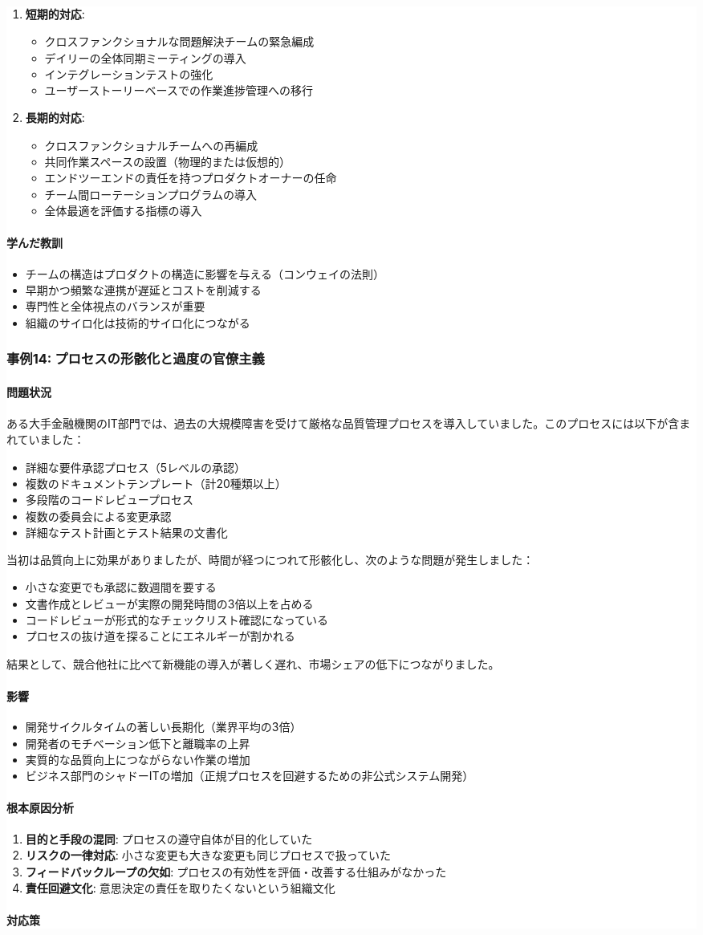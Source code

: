 1. **短期的対応**:
   - クロスファンクショナルな問題解決チームの緊急編成
   - デイリーの全体同期ミーティングの導入
   - インテグレーションテストの強化
   - ユーザーストーリーベースでの作業進捗管理への移行

2. **長期的対応**:
   - クロスファンクショナルチームへの再編成
   - 共同作業スペースの設置（物理的または仮想的）
   - エンドツーエンドの責任を持つプロダクトオーナーの任命
   - チーム間ローテーションプログラムの導入
   - 全体最適を評価する指標の導入

#### 学んだ教訓

- チームの構造はプロダクトの構造に影響を与える（コンウェイの法則）
- 早期かつ頻繁な連携が遅延とコストを削減する
- 専門性と全体視点のバランスが重要
- 組織のサイロ化は技術的サイロ化につながる

### 事例14: プロセスの形骸化と過度の官僚主義

#### 問題状況

ある大手金融機関のIT部門では、過去の大規模障害を受けて厳格な品質管理プロセスを導入していました。このプロセスには以下が含まれていました：

- 詳細な要件承認プロセス（5レベルの承認）
- 複数のドキュメントテンプレート（計20種類以上）
- 多段階のコードレビュープロセス
- 複数の委員会による変更承認
- 詳細なテスト計画とテスト結果の文書化

当初は品質向上に効果がありましたが、時間が経つにつれて形骸化し、次のような問題が発生しました：
- 小さな変更でも承認に数週間を要する
- 文書作成とレビューが実際の開発時間の3倍以上を占める
- コードレビューが形式的なチェックリスト確認になっている
- プロセスの抜け道を探ることにエネルギーが割かれる

結果として、競合他社に比べて新機能の導入が著しく遅れ、市場シェアの低下につながりました。

#### 影響

- 開発サイクルタイムの著しい長期化（業界平均の3倍）
- 開発者のモチベーション低下と離職率の上昇
- 実質的な品質向上につながらない作業の増加
- ビジネス部門のシャドーITの増加（正規プロセスを回避するための非公式システム開発）

#### 根本原因分析

1. **目的と手段の混同**: プロセスの遵守自体が目的化していた
2. **リスクの一律対応**: 小さな変更も大きな変更も同じプロセスで扱っていた
3. **フィードバックループの欠如**: プロセスの有効性を評価・改善する仕組みがなかった
4. **責任回避文化**: 意思決定の責任を取りたくないという組織文化

#### 対応策
